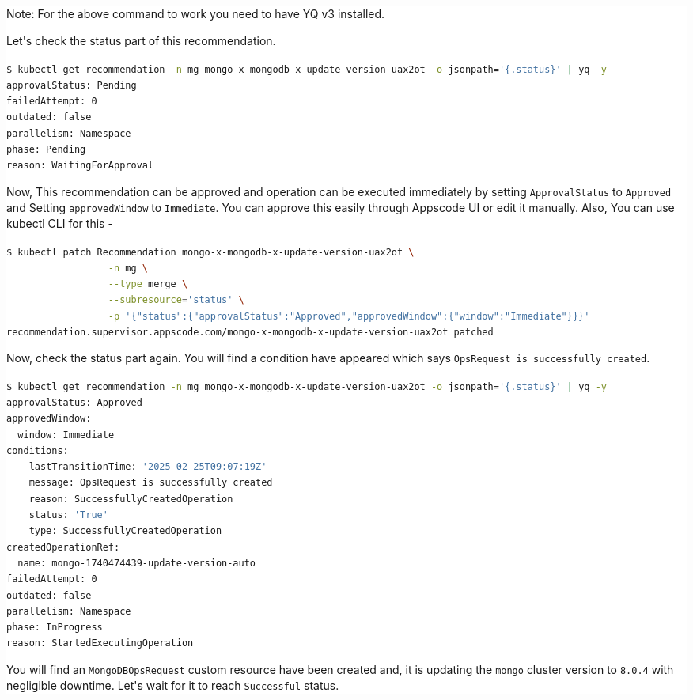 Note: For the above command to work you need to have YQ v3 installed.

Let's check the status part of this recommendation.

```bash
$ kubectl get recommendation -n mg mongo-x-mongodb-x-update-version-uax2ot -o jsonpath='{.status}' | yq -y
approvalStatus: Pending
failedAttempt: 0
outdated: false
parallelism: Namespace
phase: Pending
reason: WaitingForApproval
```

Now, This recommendation can be approved and operation can be executed immediately by setting `ApprovalStatus` to `Approved` and Setting `approvedWindow` to `Immediate`. You can approve this easily through Appscode UI or edit it manually. Also, You can use kubectl CLI for this - 

```bash
$ kubectl patch Recommendation mongo-x-mongodb-x-update-version-uax2ot \
                  -n mg \
                  --type merge \
                  --subresource='status' \
                  -p '{"status":{"approvalStatus":"Approved","approvedWindow":{"window":"Immediate"}}}'
recommendation.supervisor.appscode.com/mongo-x-mongodb-x-update-version-uax2ot patched
```

Now, check the status part again. You will find a condition have appeared which says `OpsRequest is successfully created`. 

```bash
$ kubectl get recommendation -n mg mongo-x-mongodb-x-update-version-uax2ot -o jsonpath='{.status}' | yq -y
approvalStatus: Approved
approvedWindow:
  window: Immediate
conditions:
  - lastTransitionTime: '2025-02-25T09:07:19Z'
    message: OpsRequest is successfully created
    reason: SuccessfullyCreatedOperation
    status: 'True'
    type: SuccessfullyCreatedOperation
createdOperationRef:
  name: mongo-1740474439-update-version-auto
failedAttempt: 0
outdated: false
parallelism: Namespace
phase: InProgress
reason: StartedExecutingOperation

```

You will find an `MongoDBOpsRequest` custom resource have been created and, it is updating the `mongo` cluster version to `8.0.4` with negligible downtime. Let's wait for it to reach `Successful` status.
